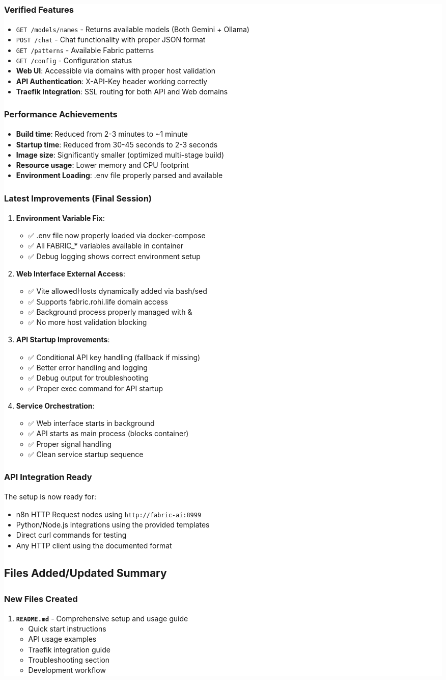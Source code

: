 ### Verified Features
- `GET /models/names` - Returns available models (Both Gemini + Ollama)
- `POST /chat` - Chat functionality with proper JSON format
- `GET /patterns` - Available Fabric patterns
- `GET /config` - Configuration status
- **Web UI**: Accessible via domains with proper host validation
- **API Authentication**: X-API-Key header working correctly
- **Traefik Integration**: SSL routing for both API and Web domains

### Performance Achievements
- **Build time**: Reduced from 2-3 minutes to ~1 minute
- **Startup time**: Reduced from 30-45 seconds to 2-3 seconds  
- **Image size**: Significantly smaller (optimized multi-stage build)
- **Resource usage**: Lower memory and CPU footprint
- **Environment Loading**: .env file properly parsed and available

### Latest Improvements (Final Session)
1. **Environment Variable Fix**: 
   - ✅ .env file now properly loaded via docker-compose
   - ✅ All FABRIC_* variables available in container
   - ✅ Debug logging shows correct environment setup

2. **Web Interface External Access**:
   - ✅ Vite allowedHosts dynamically added via bash/sed
   - ✅ Supports fabric.rohi.life domain access
   - ✅ Background process properly managed with &
   - ✅ No more host validation blocking

3. **API Startup Improvements**:
   - ✅ Conditional API key handling (fallback if missing)
   - ✅ Better error handling and logging
   - ✅ Debug output for troubleshooting
   - ✅ Proper exec command for API startup

4. **Service Orchestration**:
   - ✅ Web interface starts in background
   - ✅ API starts as main process (blocks container)
   - ✅ Proper signal handling
   - ✅ Clean service startup sequence

### API Integration Ready
The setup is now ready for:
- n8n HTTP Request nodes using `http://fabric-ai:8999`
- Python/Node.js integrations using the provided templates
- Direct curl commands for testing
- Any HTTP client using the documented format

## Files Added/Updated Summary

### New Files Created
1. **`README.md`** - Comprehensive setup and usage guide
   - Quick start instructions
   - API usage examples
   - Traefik integration guide
   - Troubleshooting section
   - Development workflow
